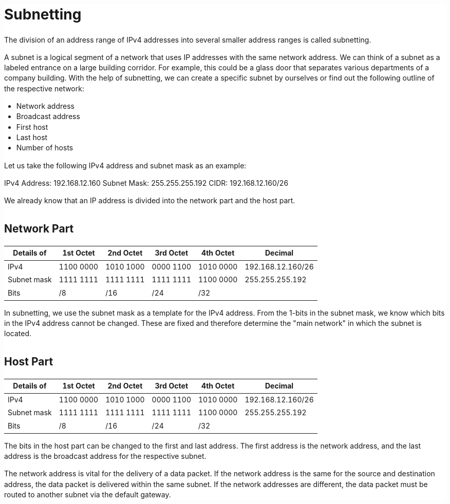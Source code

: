 # Subnetting

The division of an address range of IPv4 addresses into several smaller address ranges is called subnetting.

A subnet is a logical segment of a network that uses IP addresses with the same network address. We can think of a subnet as a labeled entrance on a large building corridor. For example, this could be a glass door that separates various departments of a company building. With the help of subnetting, we can create a specific subnet by ourselves or find out the following outline of the respective network:

- Network address
- Broadcast address
- First host
- Last host
- Number of hosts

Let us take the following IPv4 address and subnet mask as an example:

IPv4 Address: 192.168.12.160
Subnet Mask: 255.255.255.192
CIDR: 192.168.12.160/26

We already know that an IP address is divided into the network part and the host part.

## Network Part

| Details of  | 1st Octet | 2nd Octet | 3rd Octet | 4th Octet | Decimal           |
| ----------- | --------- | --------- | --------- | --------- | ----------------- |
| IPv4        | 1100 0000 | 1010 1000 | 0000 1100 | 1010 0000 | 192.168.12.160/26 |
| Subnet mask | 1111 1111 | 1111 1111 | 1111 1111 | 1100 0000 | 255.255.255.192   |
| Bits        | /8        | /16       | /24       | /32       |                   |

In subnetting, we use the subnet mask as a template for the IPv4 address. From the 1-bits in the subnet mask, we know which bits in the IPv4 address cannot be changed. These are fixed and therefore determine the "main network" in which the subnet is located.

## Host Part

| Details of  | 1st Octet | 2nd Octet | 3rd Octet | 4th Octet | Decimal           |
| ----------- | --------- | --------- | --------- | --------- | ----------------- |
| IPv4        | 1100 0000 | 1010 1000 | 0000 1100 | 1010 0000 | 192.168.12.160/26 |
| Subnet mask | 1111 1111 | 1111 1111 | 1111 1111 | 1100 0000 | 255.255.255.192   |
| Bits        | /8        | /16       | /24       | /32       |                   |

The bits in the host part can be changed to the first and last address. The first address is the network address, and the last address is the broadcast address for the respective subnet.

The network address is vital for the delivery of a data packet. If the network address is the same for the source and destination address, the data packet is delivered within the same subnet. If the network addresses are different, the data packet must be routed to another subnet via the default gateway.
